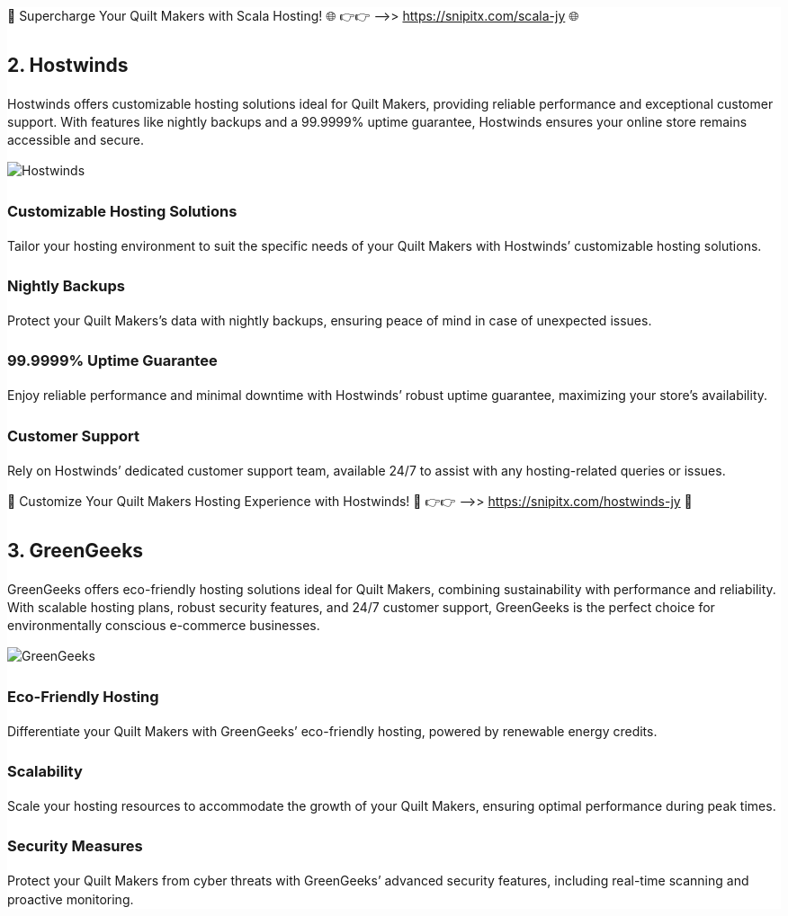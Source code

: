 🚀 Supercharge Your Quilt Makers with Scala Hosting! 🌐
👉👉 -->> https://snipitx.com/scala-jy 🌐

## 2. Hostwinds

Hostwinds offers customizable hosting solutions ideal for Quilt Makers, providing reliable performance and exceptional customer support. With features like nightly backups and a 99.9999% uptime guarantee, Hostwinds ensures your online store remains accessible and secure.

![Hostwinds](https://i.imgur.com/53aSNXx.jpeg "Hostwinds Hosting")

### Customizable Hosting Solutions
Tailor your hosting environment to suit the specific needs of your Quilt Makers with Hostwinds’ customizable hosting solutions.

### Nightly Backups
Protect your Quilt Makers’s data with nightly backups, ensuring peace of mind in case of unexpected issues.

### 99.9999% Uptime Guarantee
Enjoy reliable performance and minimal downtime with Hostwinds’ robust uptime guarantee, maximizing your store’s availability.

### Customer Support
Rely on Hostwinds’ dedicated customer support team, available 24/7 to assist with any hosting-related queries or issues.

🌟 Customize Your Quilt Makers Hosting Experience with Hostwinds! 🚀
👉👉 -->> https://snipitx.com/hostwinds-jy 🚀


## 3. GreenGeeks

GreenGeeks offers eco-friendly hosting solutions ideal for Quilt Makers, combining sustainability with performance and reliability. With scalable hosting plans, robust security features, and 24/7 customer support, GreenGeeks is the perfect choice for environmentally conscious e-commerce businesses.

![GreenGeeks](https://i.imgur.com/eEwuntu.jpg "GreenGeeks Hosting")

### Eco-Friendly Hosting
Differentiate your Quilt Makers with GreenGeeks’ eco-friendly hosting, powered by renewable energy credits.

### Scalability
Scale your hosting resources to accommodate the growth of your Quilt Makers, ensuring optimal performance during peak times.

### Security Measures
Protect your Quilt Makers from cyber threats with GreenGeeks’ advanced security features, including real-time scanning and proactive monitoring.
